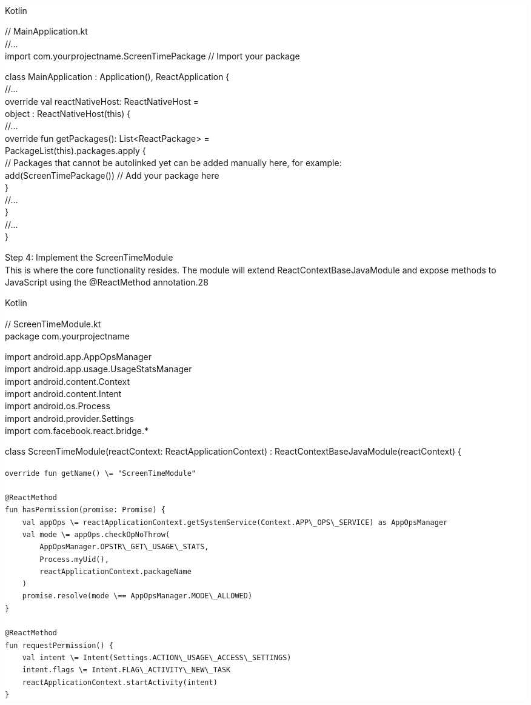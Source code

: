 Kotlin

// MainApplication.kt  
//...  
import com.yourprojectname.ScreenTimePackage // Import your package

class MainApplication : Application(), ReactApplication {  
    //...  
    override val reactNativeHost: ReactNativeHost \=  
        object : ReactNativeHost(this) {  
            //...  
            override fun getPackages(): List\<ReactPackage\> \=  
                PackageList(this).packages.apply {  
                    // Packages that cannot be autolinked yet can be added manually here, for example:  
                    add(ScreenTimePackage()) // Add your package here  
                }  
            //...  
        }  
    //...  
}

Step 4: Implement the ScreenTimeModule  
This is where the core functionality resides. The module will extend ReactContextBaseJavaModule and expose methods to JavaScript using the @ReactMethod annotation.28

Kotlin

// ScreenTimeModule.kt  
package com.yourprojectname

import android.app.AppOpsManager  
import android.app.usage.UsageStatsManager  
import android.content.Context  
import android.content.Intent  
import android.os.Process  
import android.provider.Settings  
import com.facebook.react.bridge.\*

class ScreenTimeModule(reactContext: ReactApplicationContext) : ReactContextBaseJavaModule(reactContext) {

    override fun getName() \= "ScreenTimeModule"

    @ReactMethod  
    fun hasPermission(promise: Promise) {  
        val appOps \= reactApplicationContext.getSystemService(Context.APP\_OPS\_SERVICE) as AppOpsManager  
        val mode \= appOps.checkOpNoThrow(  
            AppOpsManager.OPSTR\_GET\_USAGE\_STATS,  
            Process.myUid(),  
            reactApplicationContext.packageName  
        )  
        promise.resolve(mode \== AppOpsManager.MODE\_ALLOWED)  
    }

    @ReactMethod  
    fun requestPermission() {  
        val intent \= Intent(Settings.ACTION\_USAGE\_ACCESS\_SETTINGS)  
        intent.flags \= Intent.FLAG\_ACTIVITY\_NEW\_TASK  
        reactApplicationContext.startActivity(intent)  
    }
